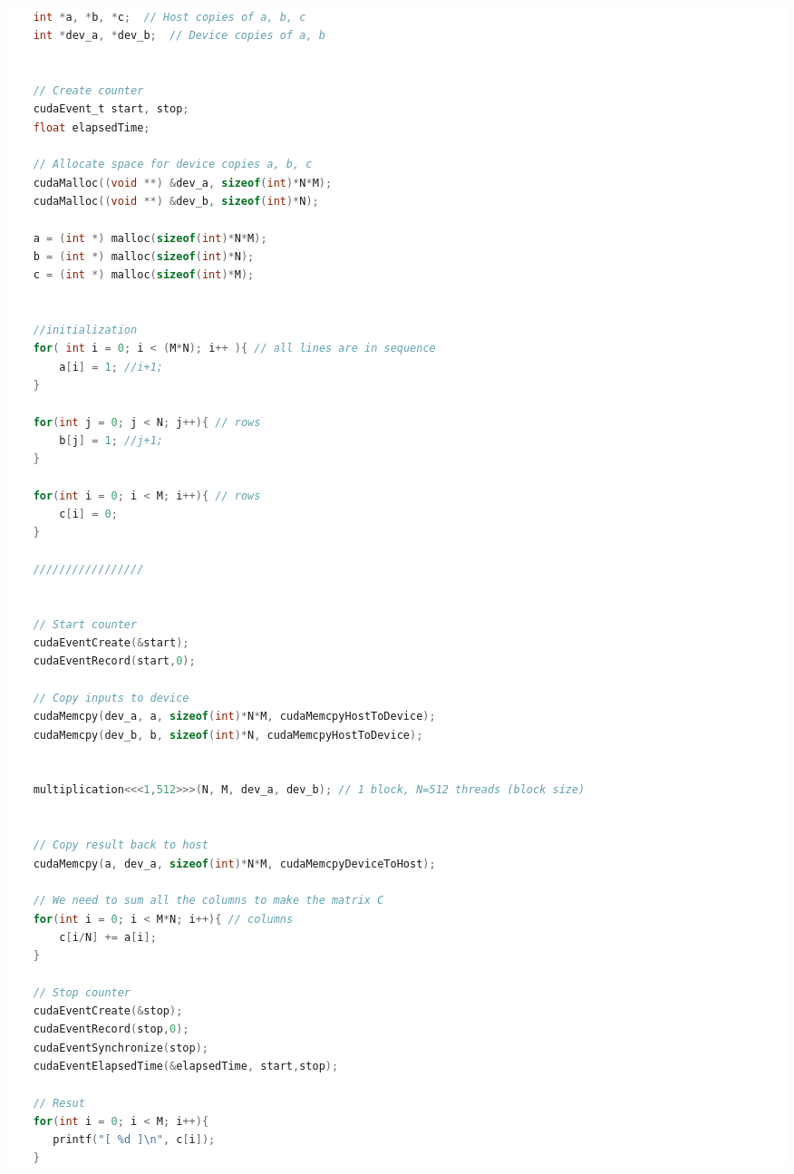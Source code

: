 ```c
    int *a, *b, *c;  // Host copies of a, b, c
    int *dev_a, *dev_b;  // Device copies of a, b


    // Create counter
    cudaEvent_t start, stop;
    float elapsedTime;

    // Allocate space for device copies a, b, c
    cudaMalloc((void **) &dev_a, sizeof(int)*N*M);
    cudaMalloc((void **) &dev_b, sizeof(int)*N);

    a = (int *) malloc(sizeof(int)*N*M);
    b = (int *) malloc(sizeof(int)*N);
    c = (int *) malloc(sizeof(int)*M);


    //initialization
    for( int i = 0; i < (M*N); i++ ){ // all lines are in sequence
        a[i] = 1; //i+1;
    }

    for(int j = 0; j < N; j++){ // rows
        b[j] = 1; //j+1;
    }

    for(int i = 0; i < M; i++){ // rows
        c[i] = 0;
    }

    /////////////////


    // Start counter
    cudaEventCreate(&start);
    cudaEventRecord(start,0);

    // Copy inputs to device
    cudaMemcpy(dev_a, a, sizeof(int)*N*M, cudaMemcpyHostToDevice);
    cudaMemcpy(dev_b, b, sizeof(int)*N, cudaMemcpyHostToDevice);


    multiplication<<<1,512>>>(N, M, dev_a, dev_b); // 1 block, N=512 threads (block size)


    // Copy result back to host
    cudaMemcpy(a, dev_a, sizeof(int)*N*M, cudaMemcpyDeviceToHost);

    // We need to sum all the columns to make the matrix C
    for(int i = 0; i < M*N; i++){ // columns
        c[i/N] += a[i];
    }

    // Stop counter
    cudaEventCreate(&stop);
    cudaEventRecord(stop,0);
    cudaEventSynchronize(stop);
    cudaEventElapsedTime(&elapsedTime, start,stop);

    // Resut
    for(int i = 0; i < M; i++){
       printf("[ %d ]\n", c[i]);
    }
```